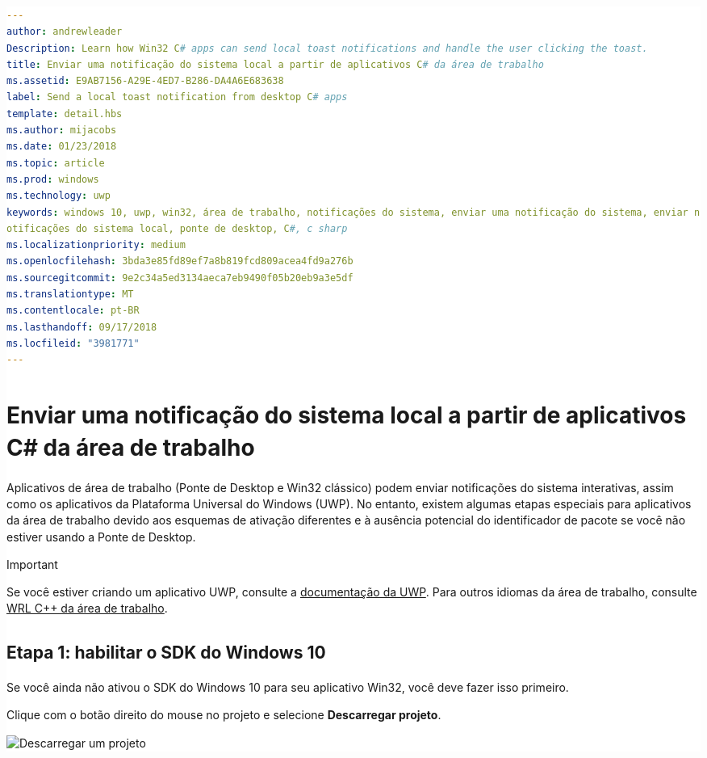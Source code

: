 ```yaml
---
author: andrewleader
Description: Learn how Win32 C# apps can send local toast notifications and handle the user clicking the toast.
title: Enviar uma notificação do sistema local a partir de aplicativos C# da área de trabalho
ms.assetid: E9AB7156-A29E-4ED7-B286-DA4A6E683638
label: Send a local toast notification from desktop C# apps
template: detail.hbs
ms.author: mijacobs
ms.date: 01/23/2018
ms.topic: article
ms.prod: windows
ms.technology: uwp
keywords: windows 10, uwp, win32, área de trabalho, notificações do sistema, enviar uma notificação do sistema, enviar notificações do sistema local, ponte de desktop, C#, c sharp
ms.localizationpriority: medium
ms.openlocfilehash: 3bda3e85fd89ef7a8b819fcd809acea4fd9a276b
ms.sourcegitcommit: 9e2c34a5ed3134aeca7eb9490f05b20eb9a3e5df
ms.translationtype: MT
ms.contentlocale: pt-BR
ms.lasthandoff: 09/17/2018
ms.locfileid: "3981771"
---
```

# <a name="send-a-local-toast-notification-from-desktop-c-apps"></a>Enviar uma notificação do sistema local a partir de aplicativos C# da área de trabalho

Aplicativos de área de trabalho (Ponte de Desktop e Win32 clássico) podem enviar notificações do sistema interativas, assim como os aplicativos da Plataforma Universal do Windows (UWP). No entanto, existem algumas etapas especiais para aplicativos da área de trabalho devido aos esquemas de ativação diferentes e à ausência potencial do identificador de pacote se você não estiver usando a Ponte de Desktop.

> [!IMPORTANT]
> Se você estiver criando um aplicativo UWP, consulte a [documentação da UWP](send-local-toast.md). Para outros idiomas da área de trabalho, consulte [WRL C++ da área de trabalho](send-local-toast-desktop-cpp-wrl.md).


## <a name="step-1-enable-the-windows-10-sdk"></a>Etapa 1: habilitar o SDK do Windows 10

Se você ainda não ativou o SDK do Windows 10 para seu aplicativo Win32, você deve fazer isso primeiro.

Clique com o botão direito do mouse no projeto e selecione **Descarregar projeto**.

![Descarregar um projeto](images/win32-unload-project.png)
